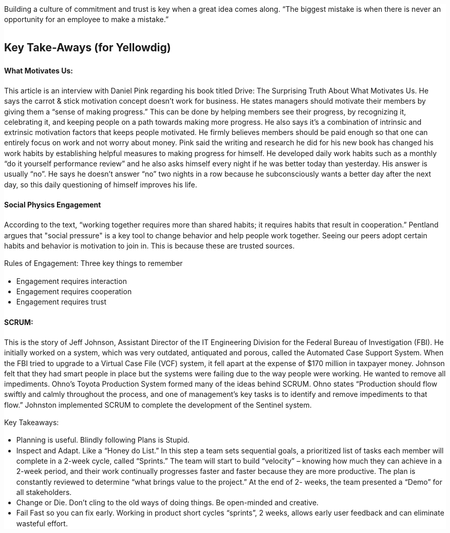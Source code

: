 Building a culture of commitment and trust is key when a great idea comes along. “The biggest mistake is when there is never an opportunity for an employee to make a mistake.” 


## Key Take-Aways (for Yellowdig)

<iframe width="560" height="315" src="https://www.youtube.com/embed/l5lZEMCQRXc" frameborder="0" allow="accelerometer; autoplay; encrypted-media; gyroscope; picture-in-picture" allowfullscreen></iframe> 

#### What Motivates Us: 
This article is an interview with Daniel Pink regarding his book titled Drive:  The Surprising Truth About What Motivates Us.    He says the carrot & stick motivation concept doesn’t work for business.  He states managers should motivate their members by giving them a “sense of making progress.”  This can be done by helping  members see their progress, by recognizing it, celebrating it, and keeping people on a path towards making more progress.  He also says it’s a combination of intrinsic and extrinsic motivation factors that keeps people motivated.  He firmly believes members should be paid enough so that one can entirely focus on work and not worry about money.  Pink said the writing and research he did for his new book has changed his work habits by establishing helpful measures to making progress for himself.  He developed daily work habits such as a monthly “do it yourself performance review” and he also asks himself every night if he was better today than yesterday.  His answer is usually “no”.  He says he doesn’t answer “no” two nights in a row because he subconsciously wants a better day after the next day, so this daily questioning of himself improves his life.     

#### Social Physics Engagement
According to the text, “working together requires more than shared habits; it requires habits that result in cooperation.” Pentland argues that "social pressure" is a key tool to change behavior and help people work together. Seeing our peers adopt certain habits and behavior is motivation to join in. This is because these are trusted sources. 

Rules of Engagement: Three key things to remember
* Engagement requires interaction
* Engagement requires cooperation
* Engagement requires trust  

#### SCRUM: 
This is the story of Jeff Johnson, Assistant Director of the IT Engineering Division for the Federal Bureau of Investigation (FBI).  He initially worked on a system, which was very outdated, antiquated and porous, called the Automated Case Support System.  When the FBI tried to upgrade to a Virtual Case File (VCF) system, it fell apart at the expense of $170 million in taxpayer money.  Johnson felt that they had smart people in place but the systems were failing due to the way people were working.  He wanted to remove all impediments.  Ohno’s Toyota Production System formed many of the ideas behind SCRUM.  Ohno states “Production should flow swiftly and calmly throughout the process, and one of management’s key tasks is to identify and remove impediments to that flow.”  Johnston implemented SCRUM to complete the development of the Sentinel system.  

Key Takeaways:
* Planning is useful.  Blindly following Plans is Stupid.  
* Inspect and Adapt. Like a “Honey do List.”   In this step a team sets sequential goals, a prioritized list of tasks each member will complete in a 2-week cycle, called “Sprints.” The team will start to build “velocity” – knowing how much they can achieve in a 2-week period, and their work continually progresses faster and faster because they are more productive.  The plan is constantly reviewed to determine “what brings value to the project.”  At the end of 2- weeks, the team presented a “Demo” for all stakeholders.
* Change or Die.  Don’t cling to the old ways of doing things.  Be open-minded and creative.
* Fail Fast so you can fix early.  Working in product short cycles “sprints”, 2 weeks, allows early user feedback and can eliminate wasteful effort.
	  